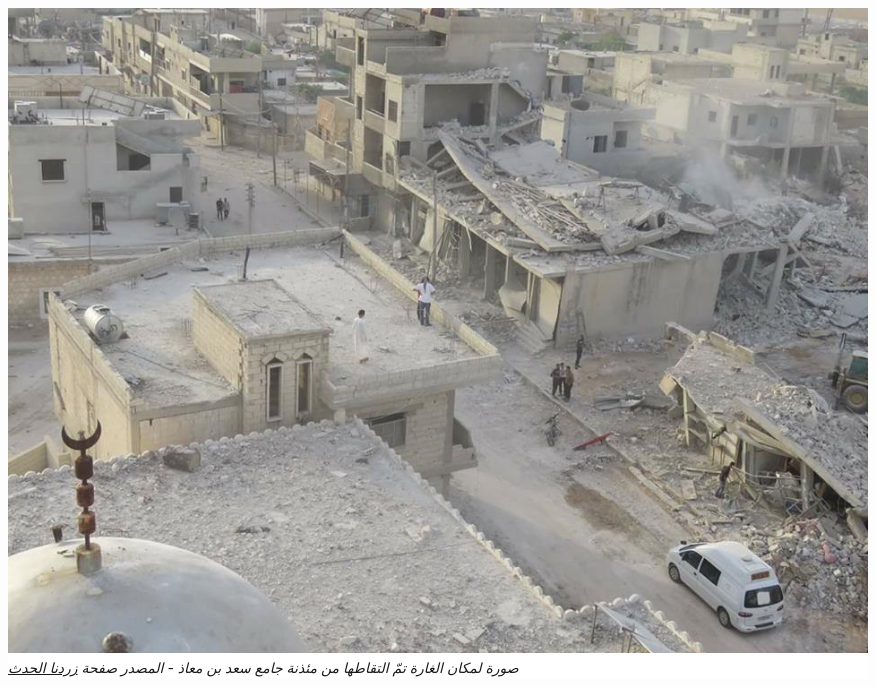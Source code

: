 
![](/assets/investigations/zardana/image17.jpg)
*صورة لمكان الغارة تمّ التقاطها من مئذنة جامع سعد بن معاذ \- المصدر صفحة [زردنا الحدث](https://www.google.com/url?q=https://www.facebook.com/Zerdna838/posts/442233609551095&sa=D&ust=1538416032160000)*